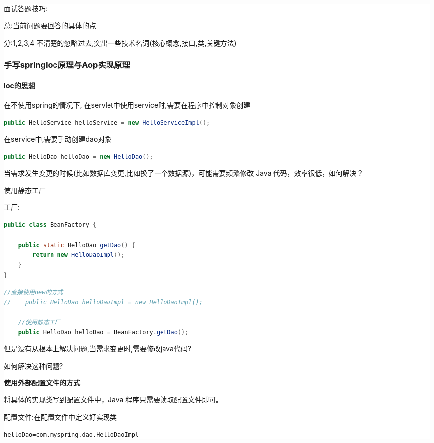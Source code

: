 面试答题技巧:

总:当前问题要回答的具体的点

分:1,2,3,4 不清楚的忽略过去,突出一些技术名词(核心概念,接口,类,关键方法)



### 手写springIoc原理与Aop实现原理

#### Ioc的思想

在不使用spring的情况下, 在servlet中使用service时,需要在程序中控制对象创建

```java
public HelloService helloService = new HelloServiceImpl();
```

在service中,需要手动创建dao对象

```java
public HelloDao helloDao = new HelloDao();		
```

当需求发生变更的时候(比如数据库变更,比如换了一个数据源)，可能需要频繁修改 Java 代码，效率很低，如何解决？

使用静态工厂

工厂:

```java
public class BeanFactory {

    public static HelloDao getDao() {
        return new HelloDaoImpl();
    }
}
```



```java
//直接使用new的方式
//    public HelloDao helloDaoImpl = new HelloDaoImpl();

    //使用静态工厂
    public HelloDao helloDao = BeanFactory.getDao();
```

但是没有从根本上解决问题,当需求变更时,需要修改java代码?

如何解决这种问题?

**使用外部配置文件的方式**

将具体的实现类写到配置文件中，Java 程序只需要读取配置文件即可。

配置文件:在配置文件中定义好实现类

```properties
helloDao=com.myspring.dao.HelloDaoImpl
```
